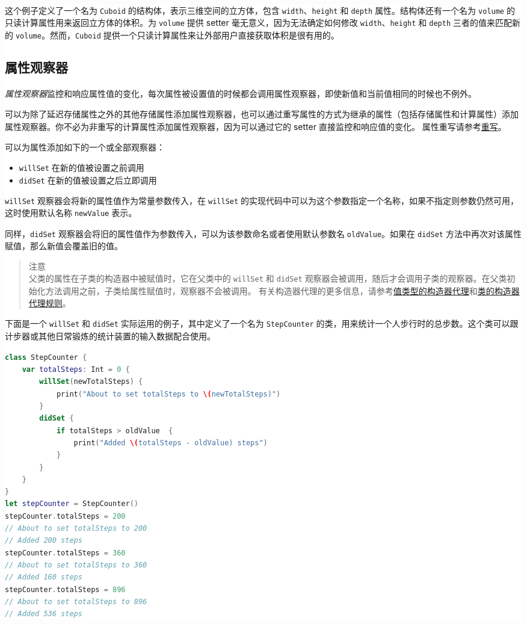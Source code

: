 这个例子定义了一个名为 `Cuboid` 的结构体，表示三维空间的立方体，包含 `width`、`height` 和 `depth` 属性。结构体还有一个名为 `volume` 的只读计算属性用来返回立方体的体积。为 `volume` 提供 setter 毫无意义，因为无法确定如何修改 `width`、`height` 和 `depth` 三者的值来匹配新的 `volume`。然而，`Cuboid` 提供一个只读计算属性来让外部用户直接获取体积是很有用的。

<a name="property_observers"></a>
## 属性观察器

*属性观察器*监控和响应属性值的变化，每次属性被设置值的时候都会调用属性观察器，即使新值和当前值相同的时候也不例外。

可以为除了延迟存储属性之外的其他存储属性添加属性观察器，也可以通过重写属性的方式为继承的属性（包括存储属性和计算属性）添加属性观察器。你不必为非重写的计算属性添加属性观察器，因为可以通过它的 setter 直接监控和响应值的变化。 属性重写请参考[重写](./13_Inheritance.html#overriding)。  

可以为属性添加如下的一个或全部观察器：

- `willSet` 在新的值被设置之前调用
- `didSet` 在新的值被设置之后立即调用

`willSet` 观察器会将新的属性值作为常量参数传入，在 `willSet` 的实现代码中可以为这个参数指定一个名称，如果不指定则参数仍然可用，这时使用默认名称 `newValue` 表示。

同样，`didSet` 观察器会将旧的属性值作为参数传入，可以为该参数命名或者使用默认参数名 `oldValue`。如果在 `didSet` 方法中再次对该属性赋值，那么新值会覆盖旧的值。

> 注意  
> 父类的属性在子类的构造器中被赋值时，它在父类中的 `willSet` 和 `didSet` 观察器会被调用，随后才会调用子类的观察器。在父类初始化方法调用之前，子类给属性赋值时，观察器不会被调用。
> 有关构造器代理的更多信息，请参考[值类型的构造器代理](./14_Initialization.html#initializer_delegation_for_value_types)和[类的构造器代理规则](./14_Initialization.html#initializer_delegation_for_class_types)。

下面是一个 `willSet` 和 `didSet` 实际运用的例子，其中定义了一个名为 `StepCounter` 的类，用来统计一个人步行时的总步数。这个类可以跟计步器或其他日常锻炼的统计装置的输入数据配合使用。

```swift
class StepCounter {
    var totalSteps: Int = 0 {
        willSet(newTotalSteps) {
            print("About to set totalSteps to \(newTotalSteps)")
        }
        didSet {
            if totalSteps > oldValue  {
                print("Added \(totalSteps - oldValue) steps")
            }
        }
    }
}
let stepCounter = StepCounter()
stepCounter.totalSteps = 200
// About to set totalSteps to 200
// Added 200 steps
stepCounter.totalSteps = 360
// About to set totalSteps to 360
// Added 160 steps
stepCounter.totalSteps = 896
// About to set totalSteps to 896
// Added 536 steps
```

